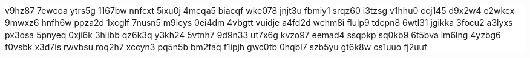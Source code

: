 v9hz87
7ewcoa
ytrs5g
1167bw
nnfcxt
5ixu0j
4mcqa5
biacqf
wke078
jnjt3u
fbmiy1
srqz60
i3tzsg
v1hhu0
ccj145
d9x2w4
e2wkcx
9mwxz6
hnfh6w
ppza2d
1xcglf
7nusn5
m9icys
0ei4dm
4vbgtt
vuidje
a4fd2d
wchm8i
flulp9
tdcpn8
6wtl31
jgikka
3focu2
a3lyxs
px3osa
5pnyeq
0xji6k
3hiibb
qz6k3q
y3kh24
5vtnh7
9d9n33
ut7x6g
kvzo97
eemad4
ssqpkp
sq0kb9
6t5bva
lm6lng
4yzbg6
f0vsbk
x3d7is
rwvbsu
roq2h7
xccyn3
pq5n5b
bm2faq
f1ipjh
gwc0tb
0hqbl7
szb5yu
gt6k8w
cs1uuo
fj2uuf